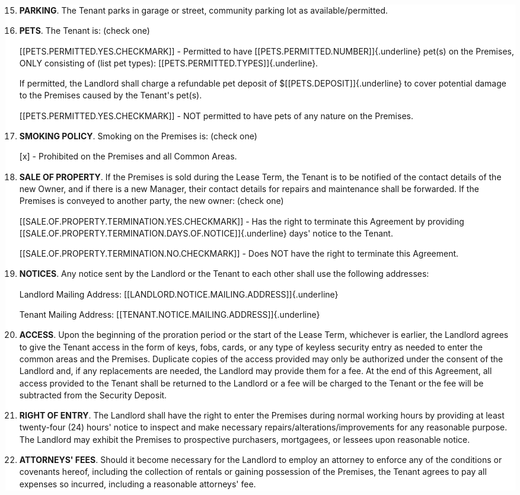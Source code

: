15. **PARKING**. The Tenant parks in garage or street, community parking lot as available/permitted.   

16. **PETS**. The Tenant is: (check one)

    [\[PETS.PERMITTED.YES.CHECKMARK\]] - Permitted to 
    have [\[PETS.PERMITTED.NUMBER\]]{.underline} pet(s) on the Premises, 
    ONLY consisting of (list pet types): [\[PETS.PERMITTED.TYPES\]]{.underline}.

    If permitted, the Landlord shall charge a refundable pet deposit of \$[\[PETS.DEPOSIT\]]{.underline} to cover potential damage to the Premises caused by the Tenant's pet(s).

    [\[PETS.PERMITTED.YES.CHECKMARK\]] - NOT permitted to have pets of any nature on the Premises.

17. **SMOKING POLICY**. Smoking on the Premises is: (check one)

    [x] - Prohibited on the Premises and all Common Areas.

18. **SALE OF PROPERTY**. If the Premises is sold during the Lease Term, 
    the Tenant is to be notified of the contact details of the new Owner, 
    and if there is a new Manager, their contact details for
    repairs and maintenance shall be forwarded. If the Premises is conveyed to another party, 
    the new owner: (check one)

    [\[SALE.OF.PROPERTY.TERMINATION.YES.CHECKMARK\]] - Has the right to terminate this 
    Agreement by providing [\[SALE.OF.PROPERTY.TERMINATION.DAYS.OF.NOTICE\]]{.underline}
    days' notice to the Tenant.

    [\[SALE.OF.PROPERTY.TERMINATION.NO.CHECKMARK\]] - Does NOT have the right to terminate this Agreement.

20. **NOTICES**. Any notice sent by the Landlord or the Tenant to each
    other shall use the following addresses:

    Landlord Mailing Address: [\[LANDLORD.NOTICE.MAILING.ADDRESS\]]{.underline}

    Tenant Mailing Address: [\[TENANT.NOTICE.MAILING.ADDRESS\]]{.underline}

21. **ACCESS**. Upon the beginning of the proration period or the start
    of the Lease Term, whichever is earlier, the Landlord agrees to give
    the Tenant access in the form of keys, fobs, cards, or any type of
    keyless security entry as needed to enter the common areas and the
    Premises. Duplicate copies of the access provided may only be
    authorized under the consent of the Landlord and, if any
    replacements are needed, the Landlord may provide them for a fee. At
    the end of this Agreement, all access provided to the Tenant shall
    be returned to the Landlord or a fee will be charged to the Tenant
    or the fee will be subtracted from the Security Deposit.

22. **RIGHT OF ENTRY**. The Landlord shall have the right to enter the
    Premises during normal working hours by providing at least
    twenty-four (24) hours' notice to inspect and make necessary
    repairs/alterations/improvements for any reasonable purpose. The
    Landlord may exhibit the Premises to prospective purchasers,
    mortgagees, or lessees upon reasonable notice.

23. **ATTORNEYS\' FEES**. Should it become necessary for the Landlord to
    employ an attorney to enforce any of the conditions or covenants
    hereof, including the collection of rentals or gaining possession of
    the Premises, the Tenant agrees to pay all expenses so incurred,
    including a reasonable attorneys\' fee.

